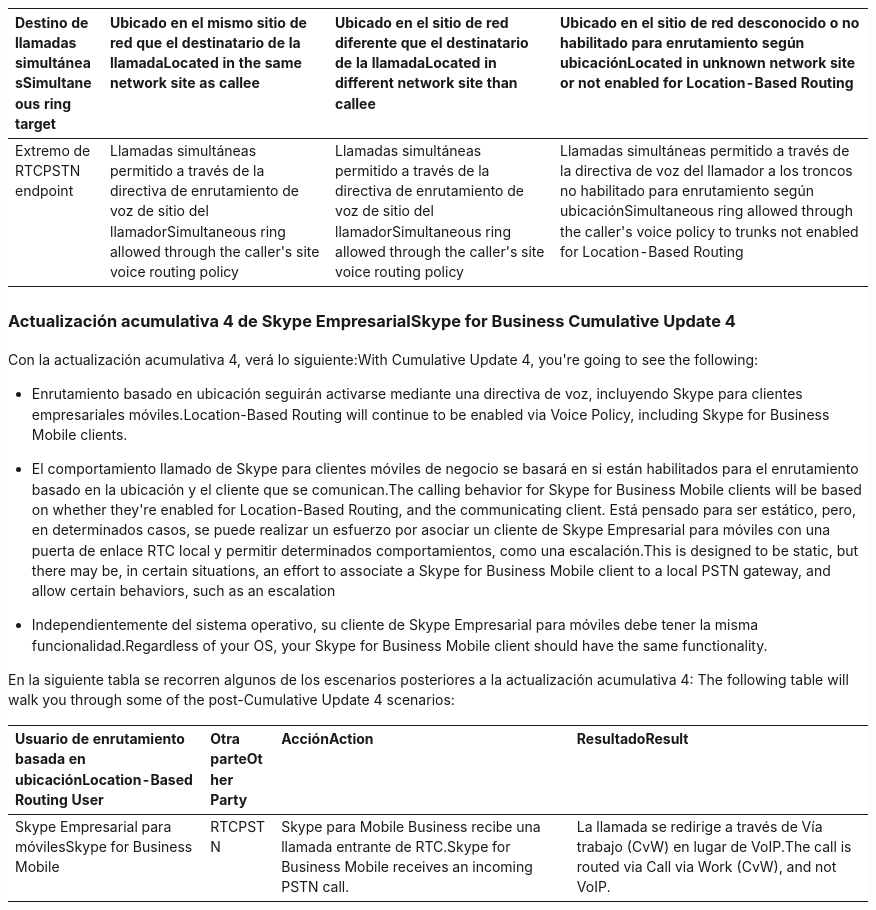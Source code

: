 |<span data-ttu-id="30357-230">**Destino de llamadas simultáneas**</span><span class="sxs-lookup"><span data-stu-id="30357-230">**Simultaneous ring target**</span></span>|<span data-ttu-id="30357-231">**Ubicado en el mismo sitio de red que el destinatario de la llamada**</span><span class="sxs-lookup"><span data-stu-id="30357-231">**Located in the same network site as callee**</span></span>|<span data-ttu-id="30357-232">**Ubicado en el sitio de red diferente que el destinatario de la llamada**</span><span class="sxs-lookup"><span data-stu-id="30357-232">**Located in different network site than callee**</span></span>|<span data-ttu-id="30357-233">**Ubicado en el sitio de red desconocido o no habilitado para enrutamiento según ubicación**</span><span class="sxs-lookup"><span data-stu-id="30357-233">**Located in unknown network site or not enabled for Location-Based Routing**</span></span>|
|:-----|:-----|:-----|:-----|
|<span data-ttu-id="30357-234">Extremo de RTC</span><span class="sxs-lookup"><span data-stu-id="30357-234">PSTN endpoint</span></span>  <br/> |<span data-ttu-id="30357-235">Llamadas simultáneas permitido a través de la directiva de enrutamiento de voz de sitio del llamador</span><span class="sxs-lookup"><span data-stu-id="30357-235">Simultaneous ring allowed through the caller's site voice routing policy</span></span>  <br/> |<span data-ttu-id="30357-236">Llamadas simultáneas permitido a través de la directiva de enrutamiento de voz de sitio del llamador</span><span class="sxs-lookup"><span data-stu-id="30357-236">Simultaneous ring allowed through the caller's site voice routing policy</span></span>  <br/> |<span data-ttu-id="30357-237">Llamadas simultáneas permitido a través de la directiva de voz del llamador a los troncos no habilitado para enrutamiento según ubicación</span><span class="sxs-lookup"><span data-stu-id="30357-237">Simultaneous ring allowed through the caller's voice policy to trunks not enabled for Location-Based Routing</span></span>  <br/> |
   
### <a name="skype-for-business-cumulative-update-4"></a><span data-ttu-id="30357-238">Actualización acumulativa 4 de Skype Empresarial</span><span class="sxs-lookup"><span data-stu-id="30357-238">Skype for Business Cumulative Update 4</span></span>

<span data-ttu-id="30357-239">Con la actualización acumulativa 4, verá lo siguiente:</span><span class="sxs-lookup"><span data-stu-id="30357-239">With Cumulative Update 4, you're going to see the following:</span></span>
  
- <span data-ttu-id="30357-240">Enrutamiento basado en ubicación seguirán activarse mediante una directiva de voz, incluyendo Skype para clientes empresariales móviles.</span><span class="sxs-lookup"><span data-stu-id="30357-240">Location-Based Routing will continue to be enabled via Voice Policy, including Skype for Business Mobile clients.</span></span>
    
- <span data-ttu-id="30357-241">El comportamiento llamado de Skype para clientes móviles de negocio se basará en si están habilitados para el enrutamiento basado en la ubicación y el cliente que se comunican.</span><span class="sxs-lookup"><span data-stu-id="30357-241">The calling behavior for Skype for Business Mobile clients will be based on whether they're enabled for Location-Based Routing, and the communicating client.</span></span> <span data-ttu-id="30357-242">Está pensado para ser estático, pero, en determinados casos, se puede realizar un esfuerzo por asociar un cliente de Skype Empresarial para móviles con una puerta de enlace RTC local y permitir determinados comportamientos, como una escalación.</span><span class="sxs-lookup"><span data-stu-id="30357-242">This is designed to be static, but there may be, in certain situations, an effort to associate a Skype for Business Mobile client to a local PSTN gateway, and allow certain behaviors, such as an escalation</span></span>
    
- <span data-ttu-id="30357-243">Independientemente del sistema operativo, su cliente de Skype Empresarial para móviles debe tener la misma funcionalidad.</span><span class="sxs-lookup"><span data-stu-id="30357-243">Regardless of your OS, your Skype for Business Mobile client should have the same functionality.</span></span>
    
<span data-ttu-id="30357-244">En la siguiente tabla se recorren algunos de los escenarios posteriores a la actualización acumulativa 4: </span><span class="sxs-lookup"><span data-stu-id="30357-244">The following table will walk you through some of the post-Cumulative Update 4 scenarios:</span></span>
  
|<span data-ttu-id="30357-245">**Usuario de enrutamiento basada en ubicación**</span><span class="sxs-lookup"><span data-stu-id="30357-245">**Location-Based Routing User**</span></span>|<span data-ttu-id="30357-246">**Otra parte**</span><span class="sxs-lookup"><span data-stu-id="30357-246">**Other Party**</span></span>|<span data-ttu-id="30357-247">**Acción**</span><span class="sxs-lookup"><span data-stu-id="30357-247">**Action**</span></span>|<span data-ttu-id="30357-248">**Resultado**</span><span class="sxs-lookup"><span data-stu-id="30357-248">**Result**</span></span>|
|:-----|:-----|:-----|:-----|
|<span data-ttu-id="30357-249">Skype Empresarial para móviles</span><span class="sxs-lookup"><span data-stu-id="30357-249">Skype for Business Mobile</span></span>  <br/> |<span data-ttu-id="30357-250">RTC</span><span class="sxs-lookup"><span data-stu-id="30357-250">PSTN</span></span>  <br/> |<span data-ttu-id="30357-251">Skype para Mobile Business recibe una llamada entrante de RTC.</span><span class="sxs-lookup"><span data-stu-id="30357-251">Skype for Business Mobile receives an incoming PSTN call.</span></span>  <br/> |<span data-ttu-id="30357-252">La llamada se redirige a través de Vía trabajo (CvW) en lugar de VoIP.</span><span class="sxs-lookup"><span data-stu-id="30357-252">The call is routed via Call via Work (CvW), and not VoIP.</span></span>  <br/> |
